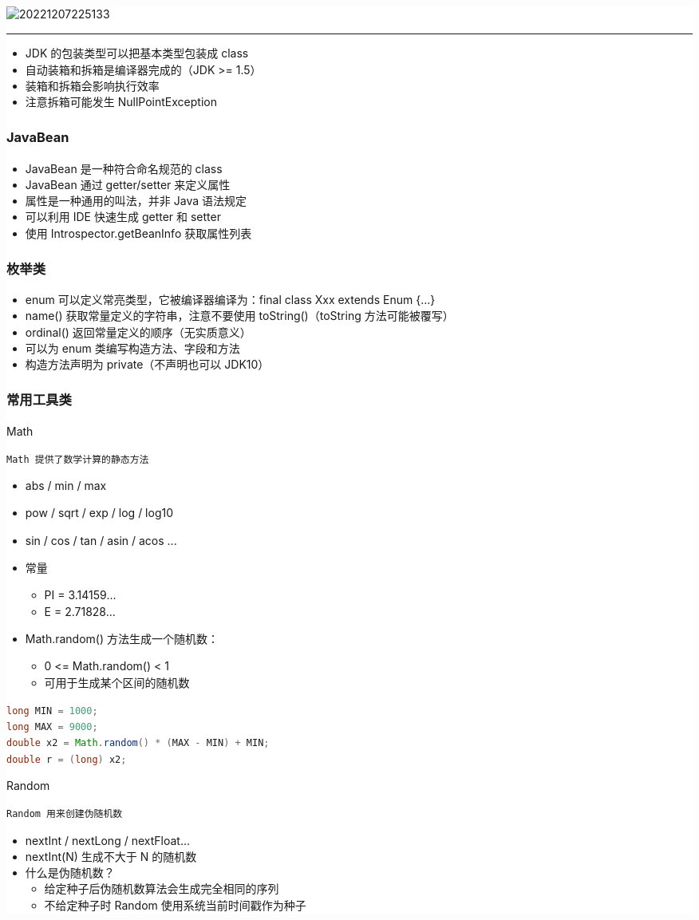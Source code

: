 ![20221207225133](https://gxmnzl.cn///img/20221207225133.png)

------

- JDK 的包装类型可以把基本类型包装成 class
- 自动装箱和拆箱是编译器完成的（JDK >= 1.5）
- 装箱和拆箱会影响执行效率
- 注意拆箱可能发生 NullPointException

### JavaBean
- JavaBean 是一种符合命名规范的 class
- JavaBean 通过 getter/setter 来定义属性
- 属性是一种通用的叫法，并非 Java 语法规定
- 可以利用 IDE 快速生成 getter 和 setter
- 使用 Introspector.getBeanInfo 获取属性列表

### 枚举类
- enum 可以定义常亮类型，它被编译器编译为：final class Xxx extends Enum {...}
- name() 获取常量定义的字符串，注意不要使用 toString()（toString 方法可能被覆写）
- ordinal() 返回常量定义的顺序（无实质意义）
- 可以为 enum 类编写构造方法、字段和方法
- 构造方法声明为 private（不声明也可以 JDK10）

### 常用工具类
Math

    Math 提供了数学计算的静态方法
- abs / min / max
- pow / sqrt / exp / log / log10
- sin / cos / tan / asin / acos ...

- 常量
    - PI = 3.14159...
    - E = 2.71828...
- Math.random() 方法生成一个随机数：
    - 0 <= Math.random() < 1
    - 可用于生成某个区间的随机数
```java
long MIN = 1000;
long MAX = 9000;
double x2 = Math.random() * (MAX - MIN) + MIN;
double r = (long) x2;
```

Random

    Random 用来创建伪随机数
- nextInt / nextLong / nextFloat...
- nextInt(N) 生成不大于 N 的随机数
- 什么是伪随机数？
    - 给定种子后伪随机数算法会生成完全相同的序列
    - 不给定种子时 Random 使用系统当前时间戳作为种子
